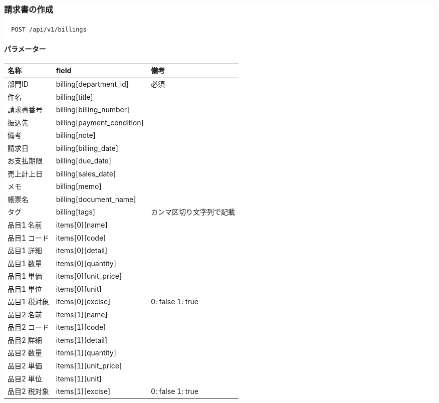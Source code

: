 ### 請求書の作成
```
  POST /api/v1/billings
```

#### パラメーター
| 名称         | field                      | 備考 |
| :--          | :--                        | :-- |
| 部門ID       | billing[department_id]     | 必須 |
| 件名         | billing[title]             | |
| 請求書番号   | billing[billing_number]    | |
| 振込先       | billing[payment_condition] | |
| 備考         | billing[note]              | |
| 請求日       | billing[billing_date]      | |
| お支払期限   | billing[due_date]          | |
| 売上計上日   | billing[sales_date]        | |
| メモ         | billing[memo]              | |
| 帳票名       | billing[document_name]     | |
| タグ         | billing[tags]              | カンマ区切り文字列で記載 |
| 品目1 名前   | items[0][name]             | |
| 品目1 コード | items[0][code]             | |
| 品目1 詳細   | items[0][detail]           | |
| 品目1 数量   | items[0][quantity]         | |
| 品目1 単価   | items[0][unit_price]       | |
| 品目1 単位   | items[0][unit]             | |
| 品目1 税対象 | items[0][excise]           | 0: false  1: true |
| 品目2 名前   | items[1][name]             | |
| 品目2 コード | items[1][code]             | |
| 品目2 詳細   | items[1][detail]           | |
| 品目2 数量   | items[1][quantity]         | |
| 品目2 単価   | items[1][unit_price]       | |
| 品目2 単位   | items[1][unit]             | |
| 品目2 税対象 | items[1][excise]           | 0: false  1: true |
